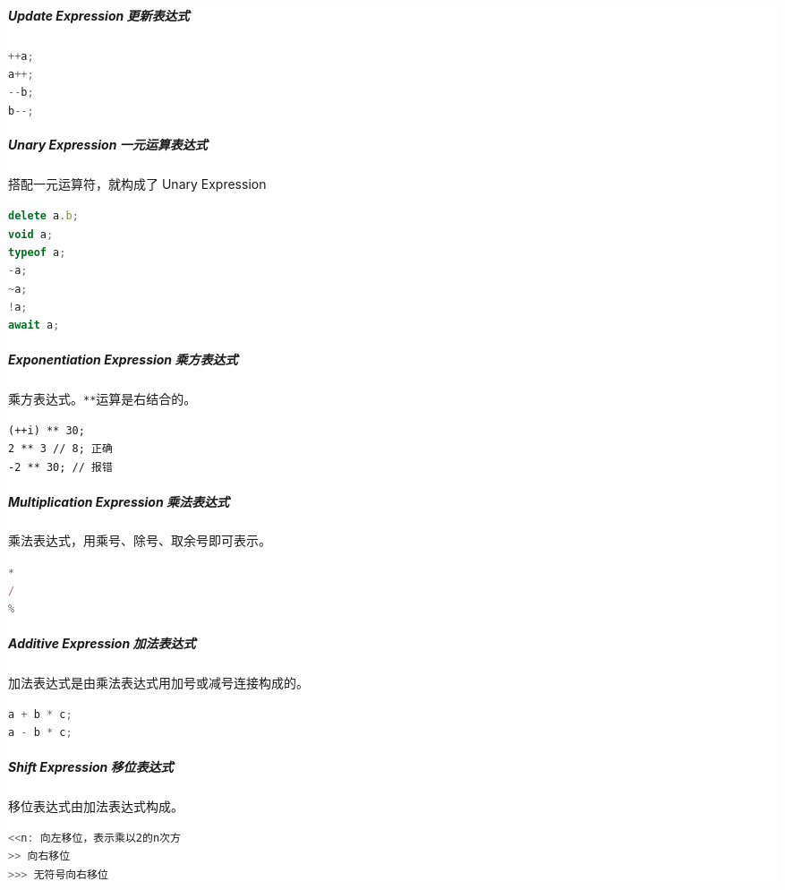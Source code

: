 ##### Update Expression 更新表达式

```javascript
++a;
a++;
--b;
b--;
```

##### Unary Expression 一元运算表达式

搭配一元运算符，就构成了 Unary Expression

```javascript
delete a.b;
void a;
typeof a;
-a;
~a;
!a;
await a;
```

##### Exponentiation Expression 乘方表达式

乘方表达式。`**`运算是右结合的。

```text
(++i) ** 30;
2 ** 3 // 8; 正确
-2 ** 30; // 报错
```

##### Multiplication Expression 乘法表达式

乘法表达式，用乘号、除号、取余号即可表示。

```javascript
*
/
%
```

##### Additive Expression 加法表达式

加法表达式是由乘法表达式用加号或减号连接构成的。

```javascript
a + b * c;
a - b * c;
```

##### Shift Expression 移位表达式

移位表达式由加法表达式构成。

```javascript
<<n: 向左移位，表示乘以2的n次方
>> 向右移位
>>> 无符号向右移位
```
